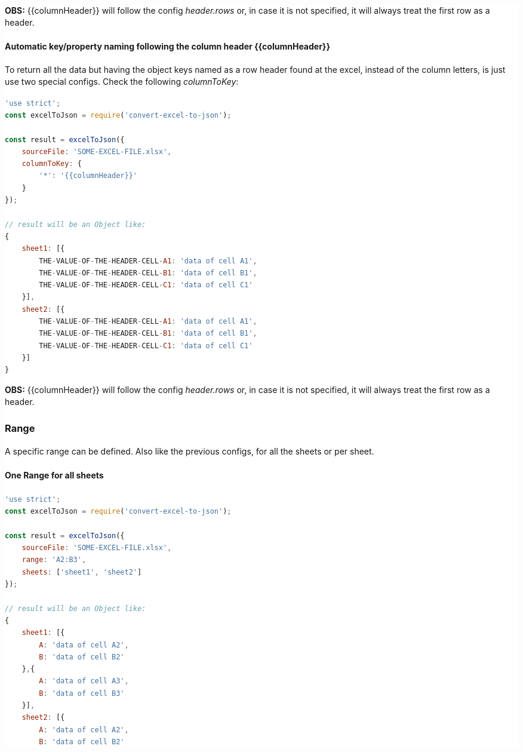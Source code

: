 **OBS:** {{columnHeader}} will follow the config *header.rows* or, in case it is not specified, it will always treat the first row as a header.

#### Automatic key/property naming following the column header {{columnHeader}}

To return all the data but having the object keys named as a row header found at the excel, instead of the column letters, is just use two special configs. Check the following *columnToKey*:

```javascript
'use strict';
const excelToJson = require('convert-excel-to-json');

const result = excelToJson({
	sourceFile: 'SOME-EXCEL-FILE.xlsx',
	columnToKey: {
		'*': '{{columnHeader}}'
	}
});

// result will be an Object like:
{
    sheet1: [{
        THE-VALUE-OF-THE-HEADER-CELL-A1: 'data of cell A1',
        THE-VALUE-OF-THE-HEADER-CELL-B1: 'data of cell B1',
        THE-VALUE-OF-THE-HEADER-CELL-C1: 'data of cell C1'
    }],
    sheet2: [{
        THE-VALUE-OF-THE-HEADER-CELL-A1: 'data of cell A1',
        THE-VALUE-OF-THE-HEADER-CELL-B1: 'data of cell B1',
        THE-VALUE-OF-THE-HEADER-CELL-C1: 'data of cell C1'
    }]
}
```

**OBS:** {{columnHeader}} will follow the config *header.rows* or, in case it is not specified, it will always treat the first row as a header.

### Range

A specific range can be defined. Also like the previous configs, for all the sheets or per sheet.

#### One Range for all sheets

```javascript
'use strict';
const excelToJson = require('convert-excel-to-json');

const result = excelToJson({
	sourceFile: 'SOME-EXCEL-FILE.xlsx',
	range: 'A2:B3',
	sheets: ['sheet1', 'sheet2']
});

// result will be an Object like:
{
    sheet1: [{
        A: 'data of cell A2',
        B: 'data of cell B2'
    },{
        A: 'data of cell A3',
        B: 'data of cell B3'
    }],
    sheet2: [{
        A: 'data of cell A2',
        B: 'data of cell B2'
```